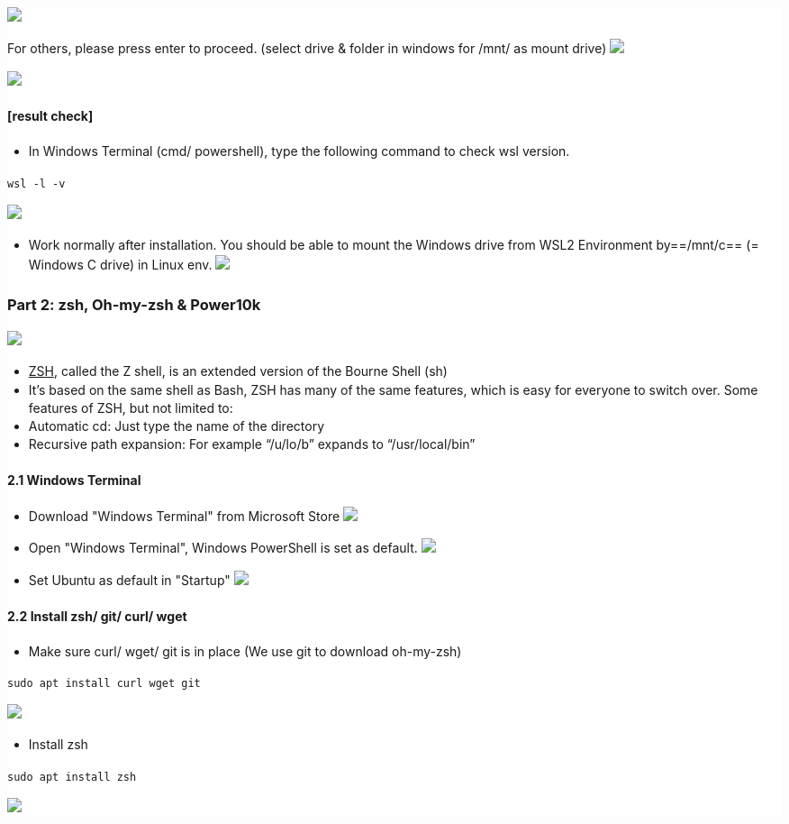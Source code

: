 ![](https://hackmd.io/_uploads/HyXczkgtn.png)

For others, please press enter to proceed. (select drive & folder in windows for /mnt/ as mount drive)
![](https://hackmd.io/_uploads/SkP5fkeKh.png)

![](https://hackmd.io/_uploads/B1oqM1eYh.png)

#### [result check] 
- In Windows Terminal (cmd/ powershell), type the following command to check wsl version.
```
wsl -l -v
```
![](https://hackmd.io/_uploads/HyijGJgY2.png)

- Work normally after installation. You should be able to mount the Windows drive from WSL2 Environment by==/mnt/c== (= Windows C drive) in Linux env.
![](https://hackmd.io/_uploads/H1enz1lYh.png)


### Part 2: zsh, Oh-my-zsh & Power10k
![](https://hackmd.io/_uploads/rkZazyxF3.png)

- [ZSH](https://github.com/robbyrussell/oh-my-zsh/wiki/Installing-ZSH), called the Z shell, is an extended version of the Bourne Shell (sh)
- It’s based on the same shell as Bash, ZSH has many of the same features, which is easy for everyone to switch over.
Some features of ZSH, but not limited to:
- Automatic cd: Just type the name of the directory
- Recursive path expansion: For example “/u/lo/b” expands to “/usr/local/bin”
#### 2.1 Windows Terminal
- Download "Windows Terminal" from Microsoft Store
![](https://hackmd.io/_uploads/HylW1QJxYn.png)

- Open "Windows Terminal", Windows PowerShell is set as default.
![](https://hackmd.io/_uploads/H1w1Qygt2.png)

- Set Ubuntu as default in "Startup"
![](https://hackmd.io/_uploads/Sko1QylY3.png)

#### 2.2 Install zsh/ git/ curl/ wget
- Make sure curl/ wget/ git is in place (We use git to download oh-my-zsh)
```
sudo apt install curl wget git
```
![](https://hackmd.io/_uploads/HyDlQJgK2.png)

- Install zsh
```
sudo apt install zsh
```
![](https://hackmd.io/_uploads/BktbXyeY2.png)
